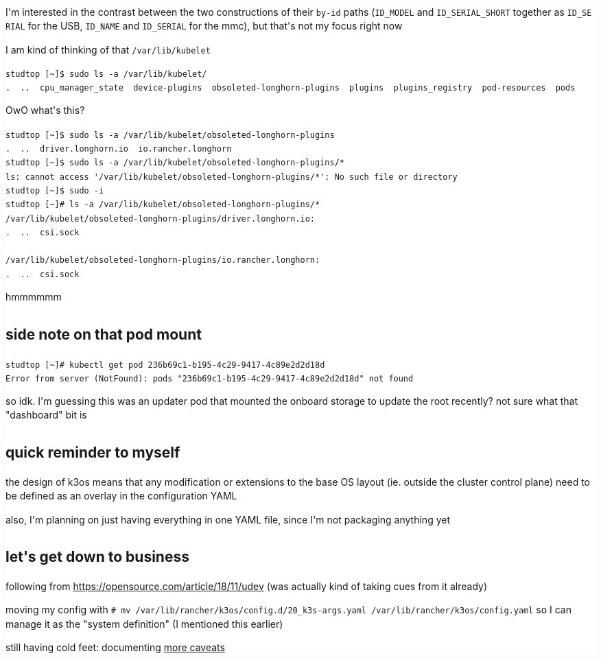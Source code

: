 I'm interested in the contrast between the two constructions of their `by-id` paths (`ID_MODEL` and `ID_SERIAL_SHORT` together as `ID_SERIAL` for the USB, `ID_NAME` and `ID_SERIAL` for the mmc), but that's not my focus right now

I am kind of thinking of that `/var/lib/kubelet`

```
studtop [~]$ sudo ls -a /var/lib/kubelet/
.  ..  cpu_manager_state  device-plugins  obsoleted-longhorn-plugins  plugins  plugins_registry  pod-resources	pods
```

OwO what's this?

```
studtop [~]$ sudo ls -a /var/lib/kubelet/obsoleted-longhorn-plugins
.  ..  driver.longhorn.io  io.rancher.longhorn
studtop [~]$ sudo ls -a /var/lib/kubelet/obsoleted-longhorn-plugins/*
ls: cannot access '/var/lib/kubelet/obsoleted-longhorn-plugins/*': No such file or directory
studtop [~]$ sudo -i
studtop [~]# ls -a /var/lib/kubelet/obsoleted-longhorn-plugins/*
/var/lib/kubelet/obsoleted-longhorn-plugins/driver.longhorn.io:
.  ..  csi.sock

/var/lib/kubelet/obsoleted-longhorn-plugins/io.rancher.longhorn:
.  ..  csi.sock
```

hmmmmmm

## side note on that pod mount

```
studtop [~]# kubectl get pod 236b69c1-b195-4c29-9417-4c89e2d2d18d
Error from server (NotFound): pods "236b69c1-b195-4c29-9417-4c89e2d2d18d" not found
```

so idk. I'm guessing this was an updater pod that mounted the onboard storage to update the root recently? not sure what that "dashboard" bit is

## quick reminder to myself

the design of k3os means that any modification or extensions to the base OS layout (ie. outside the cluster control plane) need to be defined as an overlay in the configuration YAML

also, I'm planning on just having everything in one YAML file, since I'm not packaging anything yet

## let's get down to business

following from https://opensource.com/article/18/11/udev (was actually kind of taking cues from it already)

moving my config with `# mv /var/lib/rancher/k3os/config.d/20_k3s-args.yaml /var/lib/rancher/k3os/config.yaml` so I can manage it as the "system definition" (I mentioned this earlier)

still having cold feet: documenting [more caveats](4150a6ea-5ebc-4e88-9ab5-a9951710a4bc.md)
